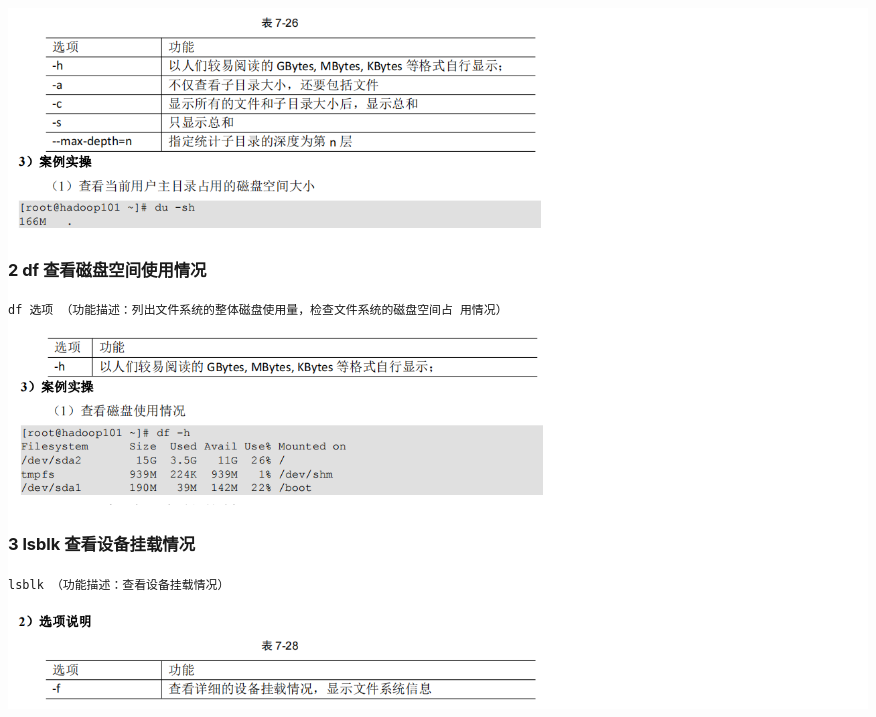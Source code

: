 <img src="./images/image-20220811145420838.png" alt="image-20220811145420838" style="zoom:67%;" />

### **2 df** **查看磁盘空间使用情况**

```linux
df 选项 （功能描述：列出文件系统的整体磁盘使用量，检查文件系统的磁盘空间占 用情况）
```

<img src="./images/image-20220811145533191.png" alt="image-20220811145533191" style="zoom:67%;" />

### **3 lsblk** **查看设备挂载情况**

```linux
lsblk （功能描述：查看设备挂载情况）
```

<img src="./images/image-20220811145604763.png" alt="image-20220811145604763" style="zoom:67%;" />
